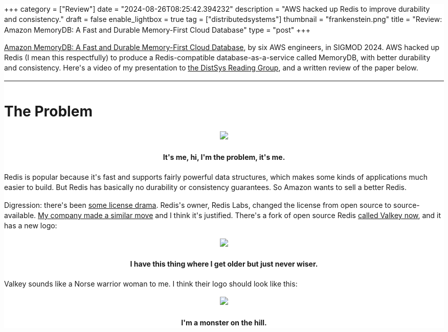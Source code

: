 +++
category = ["Review"]
date = "2024-08-26T08:25:42.394232"
description = "AWS hacked up Redis to improve durability and consistency."
draft = false
enable_lightbox = true
tag = ["distributedsystems"]
thumbnail = "frankenstein.png"
title = "Review: Amazon MemoryDB: A Fast and Durable Memory-First Cloud Database"
type = "post"
+++

[Amazon MemoryDB: A Fast and Durable Memory-First Cloud Database](https://assets.amazon.science/e0/1b/ba6c28034babbc1b18f54aa8102e/amazon-memorydb-a-fast-and-durable-memory-first-cloud-database.pdf), by six AWS engineers, in SIGMOD 2024. AWS hacked up Redis (I mean this respectfully) to produce a Redis-compatible database-as-a-service called MemoryDB, with better durability and consistency. Here's a video of my presentation to [the DistSys Reading Group](https://charap.co/summer-2024-reading-group-papers-papers-171-180/), and a written review of the paper below.

<iframe width="560" height="315" src="https://www.youtube.com/embed/jFpm1140zdA?si=QW_xNuJqH-vczCSf" title="YouTube video player" frameborder="0" allow="accelerometer; autoplay; clipboard-write; encrypted-media; gyroscope; picture-in-picture; web-share" referrerpolicy="strict-origin-when-cross-origin" allowfullscreen></iframe>

***

# The Problem

<div style="text-align: center; margin-bottom: 1em">
<img src="redis-logo.png" style="max-width: 250px"><br>
<figcaption><h4>It's me, hi, I'm the problem, it's me.</h4></figcaption>
</div>

Redis is popular because it's fast and supports fairly powerful data structures, which makes some kinds of applications much easier to build. But Redis has basically no durability or consistency guarantees. So Amazon wants to sell a better Redis.

Digression: there's been [some license drama](https://redis.io/blog/redis-adopts-dual-source-available-licensing/). Redis's owner, Redis Labs, changed the license from open source to source-available. [My company made a similar move](https://www.mongodb.com/legal/licensing/server-side-public-license/faq) and I think it's justified. There's a fork of open source Redis [called Valkey now](https://valkey.io/), and it has a new logo:

<div style="text-align: center; margin-bottom: 1em">
<img src="valkey-logo.png" style="max-width: 250px"><br>
<figcaption><h4>I have this thing where I get older but just never wiser.</h4></figcaption>
</div>

Valkey sounds like a Norse warrior woman to me. I think their logo should look like this:

<div style="text-align: center; margin-bottom: 1em">
<img src="valkyrie.png" style="max-width: 250px"><br>
<figcaption><h4>I'm a monster on the hill.</h4></figcaption>
</div>
